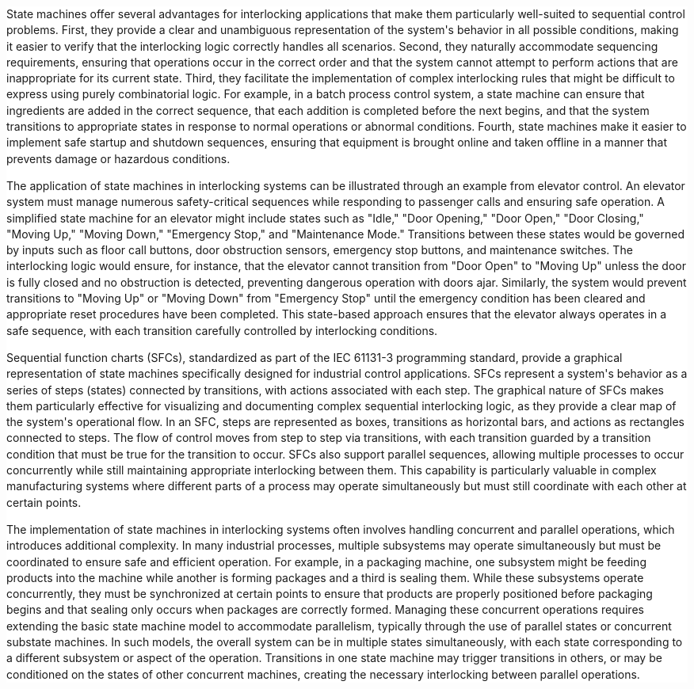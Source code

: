 State machines offer several advantages for interlocking applications that make them particularly well-suited to sequential control problems. First, they provide a clear and unambiguous representation of the system's behavior in all possible conditions, making it easier to verify that the interlocking logic correctly handles all scenarios. Second, they naturally accommodate sequencing requirements, ensuring that operations occur in the correct order and that the system cannot attempt to perform actions that are inappropriate for its current state. Third, they facilitate the implementation of complex interlocking rules that might be difficult to express using purely combinatorial logic. For example, in a batch process control system, a state machine can ensure that ingredients are added in the correct sequence, that each addition is completed before the next begins, and that the system transitions to appropriate states in response to normal operations or abnormal conditions. Fourth, state machines make it easier to implement safe startup and shutdown sequences, ensuring that equipment is brought online and taken offline in a manner that prevents damage or hazardous conditions.

The application of state machines in interlocking systems can be illustrated through an example from elevator control. An elevator system must manage numerous safety-critical sequences while responding to passenger calls and ensuring safe operation. A simplified state machine for an elevator might include states such as "Idle," "Door Opening," "Door Open," "Door Closing," "Moving Up," "Moving Down," "Emergency Stop," and "Maintenance Mode." Transitions between these states would be governed by inputs such as floor call buttons, door obstruction sensors, emergency stop buttons, and maintenance switches. The interlocking logic would ensure, for instance, that the elevator cannot transition from "Door Open" to "Moving Up" unless the door is fully closed and no obstruction is detected, preventing dangerous operation with doors ajar. Similarly, the system would prevent transitions to "Moving Up" or "Moving Down" from "Emergency Stop" until the emergency condition has been cleared and appropriate reset procedures have been completed. This state-based approach ensures that the elevator always operates in a safe sequence, with each transition carefully controlled by interlocking conditions.

Sequential function charts (SFCs), standardized as part of the IEC 61131-3 programming standard, provide a graphical representation of state machines specifically designed for industrial control applications. SFCs represent a system's behavior as a series of steps (states) connected by transitions, with actions associated with each step. The graphical nature of SFCs makes them particularly effective for visualizing and documenting complex sequential interlocking logic, as they provide a clear map of the system's operational flow. In an SFC, steps are represented as boxes, transitions as horizontal bars, and actions as rectangles connected to steps. The flow of control moves from step to step via transitions, with each transition guarded by a transition condition that must be true for the transition to occur. SFCs also support parallel sequences, allowing multiple processes to occur concurrently while still maintaining appropriate interlocking between them. This capability is particularly valuable in complex manufacturing systems where different parts of a process may operate simultaneously but must still coordinate with each other at certain points.

The implementation of state machines in interlocking systems often involves handling concurrent and parallel operations, which introduces additional complexity. In many industrial processes, multiple subsystems may operate simultaneously but must be coordinated to ensure safe and efficient operation. For example, in a packaging machine, one subsystem might be feeding products into the machine while another is forming packages and a third is sealing them. While these subsystems operate concurrently, they must be synchronized at certain points to ensure that products are properly positioned before packaging begins and that sealing only occurs when packages are correctly formed. Managing these concurrent operations requires extending the basic state machine model to accommodate parallelism, typically through the use of parallel states or concurrent substate machines. In such models, the overall system can be in multiple states simultaneously, with each state corresponding to a different subsystem or aspect of the operation. Transitions in one state machine may trigger transitions in others, or may be conditioned on the states of other concurrent machines, creating the necessary interlocking between parallel operations.
